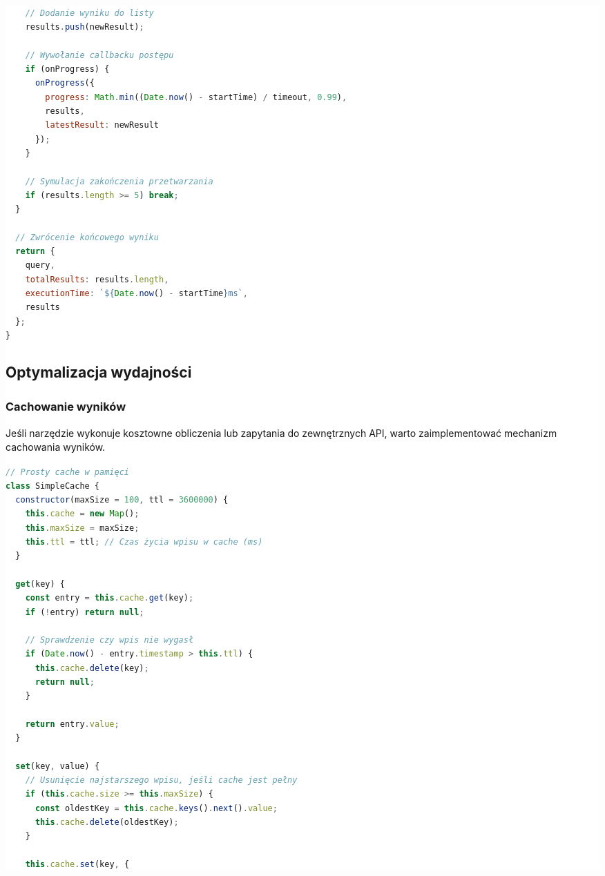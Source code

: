 ```javascript
    // Dodanie wyniku do listy
    results.push(newResult);
    
    // Wywołanie callbacku postępu
    if (onProgress) {
      onProgress({
        progress: Math.min((Date.now() - startTime) / timeout, 0.99),
        results,
        latestResult: newResult
      });
    }
    
    // Symulacja zakończenia przetwarzania
    if (results.length >= 5) break;
  }
  
  // Zwrócenie końcowego wyniku
  return {
    query,
    totalResults: results.length,
    executionTime: `${Date.now() - startTime}ms`,
    results
  };
}
```

## Optymalizacja wydajności

### Cachowanie wyników

Jeśli narzędzie wykonuje kosztowne obliczenia lub zapytania do zewnętrznych API, warto zaimplementować mechanizm cachowania wyników.

```javascript
// Prosty cache w pamięci
class SimpleCache {
  constructor(maxSize = 100, ttl = 3600000) {
    this.cache = new Map();
    this.maxSize = maxSize;
    this.ttl = ttl; // Czas życia wpisu w cache (ms)
  }
  
  get(key) {
    const entry = this.cache.get(key);
    if (!entry) return null;
    
    // Sprawdzenie czy wpis nie wygasł
    if (Date.now() - entry.timestamp > this.ttl) {
      this.cache.delete(key);
      return null;
    }
    
    return entry.value;
  }
  
  set(key, value) {
    // Usunięcie najstarszego wpisu, jeśli cache jest pełny
    if (this.cache.size >= this.maxSize) {
      const oldestKey = this.cache.keys().next().value;
      this.cache.delete(oldestKey);
    }
    
    this.cache.set(key, {
```